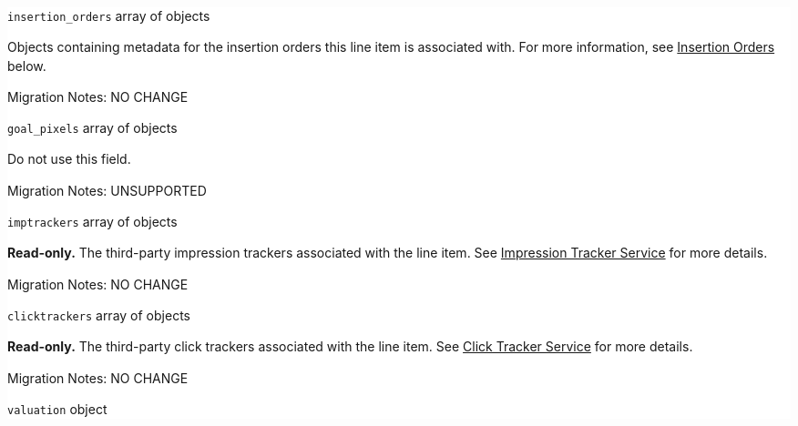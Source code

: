 <tr class="even row">
<td class="entry align-left colsep-1 rowsep-1"
headers="line-item-service-gdali__section_d5z_rql_twb__entry__1"><code
class="ph codeph">insertion_orders</code></td>
<td class="entry align-left colsep-1 rowsep-1"
headers="line-item-service-gdali__section_d5z_rql_twb__entry__2">array
of objects</td>
<td class="entry align-left colsep-1 rowsep-1"
headers="line-item-service-gdali__section_d5z_rql_twb__entry__3"><p>Objects
containing metadata for the insertion orders this line item is
associated with. For more information, see <a
href="line-item-service---gdali.md#LineItemServiceGDALI-InsertionOrders"
class="xref" target="_blank">Insertion Orders</a> below.</p>
<p>Migration Notes: NO CHANGE</p></td>
</tr>
<tr class="odd row">
<td class="entry align-left colsep-1 rowsep-1"
headers="line-item-service-gdali__section_d5z_rql_twb__entry__1"><code
class="ph codeph">goal_pixels</code></td>
<td class="entry align-left colsep-1 rowsep-1"
headers="line-item-service-gdali__section_d5z_rql_twb__entry__2">array
of objects</td>
<td class="entry align-left colsep-1 rowsep-1"
headers="line-item-service-gdali__section_d5z_rql_twb__entry__3"><p>Do
not use this field.</p>
<p>Migration Notes: UNSUPPORTED</p></td>
</tr>
<tr class="even row">
<td class="entry align-left colsep-1 rowsep-1"
headers="line-item-service-gdali__section_d5z_rql_twb__entry__1"><code
class="ph codeph">imptrackers</code></td>
<td class="entry align-left colsep-1 rowsep-1"
headers="line-item-service-gdali__section_d5z_rql_twb__entry__2">array
of objects</td>
<td class="entry align-left colsep-1 rowsep-1"
headers="line-item-service-gdali__section_d5z_rql_twb__entry__3"><p><strong>Read-only.</strong>
The third-party impression trackers associated with the line item. See
<a
href="impression-tracker-service.md"
class="xref" target="_blank">Impression Tracker Service</a> for more
details.</p>
<p>Migration Notes: NO CHANGE</p></td>
</tr>
<tr class="odd row">
<td class="entry align-left colsep-1 rowsep-1"
headers="line-item-service-gdali__section_d5z_rql_twb__entry__1"><code
class="ph codeph">clicktrackers</code></td>
<td class="entry align-left colsep-1 rowsep-1"
headers="line-item-service-gdali__section_d5z_rql_twb__entry__2">array
of objects</td>
<td class="entry align-left colsep-1 rowsep-1"
headers="line-item-service-gdali__section_d5z_rql_twb__entry__3"><p><strong>Read-only.</strong>
The third-party click trackers associated with the line item. See <a
href="click-tracker-service.md"
class="xref" target="_blank">Click Tracker Service</a> for more
details.</p>
<p>Migration Notes: NO CHANGE</p></td>
</tr>
<tr class="even row">
<td class="entry align-left colsep-1 rowsep-1"
headers="line-item-service-gdali__section_d5z_rql_twb__entry__1"><code
class="ph codeph">valuation</code></td>
<td class="entry align-left colsep-1 rowsep-1"
headers="line-item-service-gdali__section_d5z_rql_twb__entry__2">object</td>